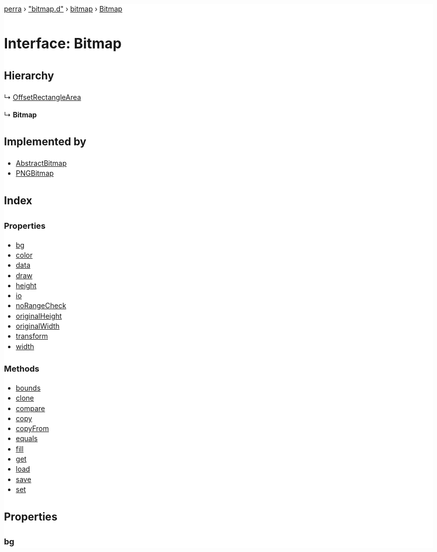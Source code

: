 [perra](../README.md) › ["bitmap.d"](../modules/_bitmap_d_.md) › [bitmap](../modules/_bitmap_d_.bitmap.md) › [Bitmap](_bitmap_d_.bitmap.bitmap.md)

# Interface: Bitmap

## Hierarchy

  ↳ [OffsetRectangleArea](_bitmap_d_.bitmap.offsetrectanglearea.md)

  ↳ **Bitmap**

## Implemented by

* [AbstractBitmap](../classes/_bitmap_d_.bitmap.abstractbitmap.md)
* [PNGBitmap](../classes/_bitmap_d_.bitmap.pngbitmap.md)

## Index

### Properties

* [bg](_bitmap_d_.bitmap.bitmap.md#bg)
* [color](_bitmap_d_.bitmap.bitmap.md#color)
* [data](_bitmap_d_.bitmap.bitmap.md#data)
* [draw](_bitmap_d_.bitmap.bitmap.md#draw)
* [height](_bitmap_d_.bitmap.bitmap.md#height)
* [io](_bitmap_d_.bitmap.bitmap.md#io)
* [noRangeCheck](_bitmap_d_.bitmap.bitmap.md#norangecheck)
* [originalHeight](_bitmap_d_.bitmap.bitmap.md#originalheight)
* [originalWidth](_bitmap_d_.bitmap.bitmap.md#originalwidth)
* [transform](_bitmap_d_.bitmap.bitmap.md#transform)
* [width](_bitmap_d_.bitmap.bitmap.md#width)

### Methods

* [bounds](_bitmap_d_.bitmap.bitmap.md#bounds)
* [clone](_bitmap_d_.bitmap.bitmap.md#clone)
* [compare](_bitmap_d_.bitmap.bitmap.md#compare)
* [copy](_bitmap_d_.bitmap.bitmap.md#copy)
* [copyFrom](_bitmap_d_.bitmap.bitmap.md#copyfrom)
* [equals](_bitmap_d_.bitmap.bitmap.md#equals)
* [fill](_bitmap_d_.bitmap.bitmap.md#fill)
* [get](_bitmap_d_.bitmap.bitmap.md#get)
* [load](_bitmap_d_.bitmap.bitmap.md#load)
* [save](_bitmap_d_.bitmap.bitmap.md#save)
* [set](_bitmap_d_.bitmap.bitmap.md#set)

## Properties

###  bg
